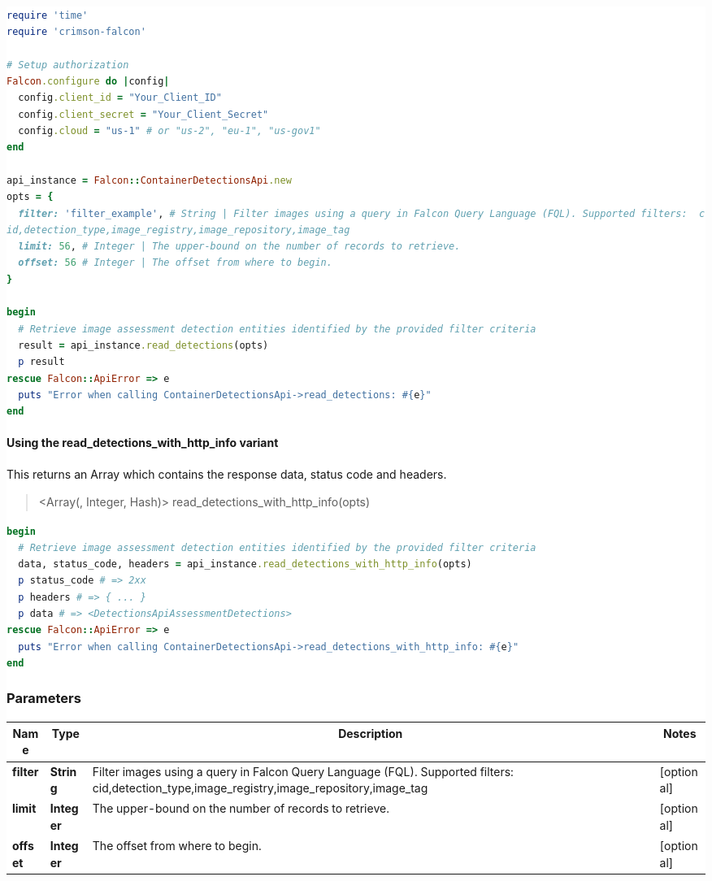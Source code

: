 ```ruby
require 'time'
require 'crimson-falcon'

# Setup authorization
Falcon.configure do |config|
  config.client_id = "Your_Client_ID"
  config.client_secret = "Your_Client_Secret"
  config.cloud = "us-1" # or "us-2", "eu-1", "us-gov1"
end

api_instance = Falcon::ContainerDetectionsApi.new
opts = {
  filter: 'filter_example', # String | Filter images using a query in Falcon Query Language (FQL). Supported filters:  cid,detection_type,image_registry,image_repository,image_tag
  limit: 56, # Integer | The upper-bound on the number of records to retrieve.
  offset: 56 # Integer | The offset from where to begin.
}

begin
  # Retrieve image assessment detection entities identified by the provided filter criteria
  result = api_instance.read_detections(opts)
  p result
rescue Falcon::ApiError => e
  puts "Error when calling ContainerDetectionsApi->read_detections: #{e}"
end
```

#### Using the read_detections_with_http_info variant

This returns an Array which contains the response data, status code and headers.

> <Array(<DetectionsApiAssessmentDetections>, Integer, Hash)> read_detections_with_http_info(opts)

```ruby
begin
  # Retrieve image assessment detection entities identified by the provided filter criteria
  data, status_code, headers = api_instance.read_detections_with_http_info(opts)
  p status_code # => 2xx
  p headers # => { ... }
  p data # => <DetectionsApiAssessmentDetections>
rescue Falcon::ApiError => e
  puts "Error when calling ContainerDetectionsApi->read_detections_with_http_info: #{e}"
end
```

### Parameters

| Name | Type | Description | Notes |
| ---- | ---- | ----------- | ----- |
| **filter** | **String** | Filter images using a query in Falcon Query Language (FQL). Supported filters:  cid,detection_type,image_registry,image_repository,image_tag | [optional] |
| **limit** | **Integer** | The upper-bound on the number of records to retrieve. | [optional] |
| **offset** | **Integer** | The offset from where to begin. | [optional] |
